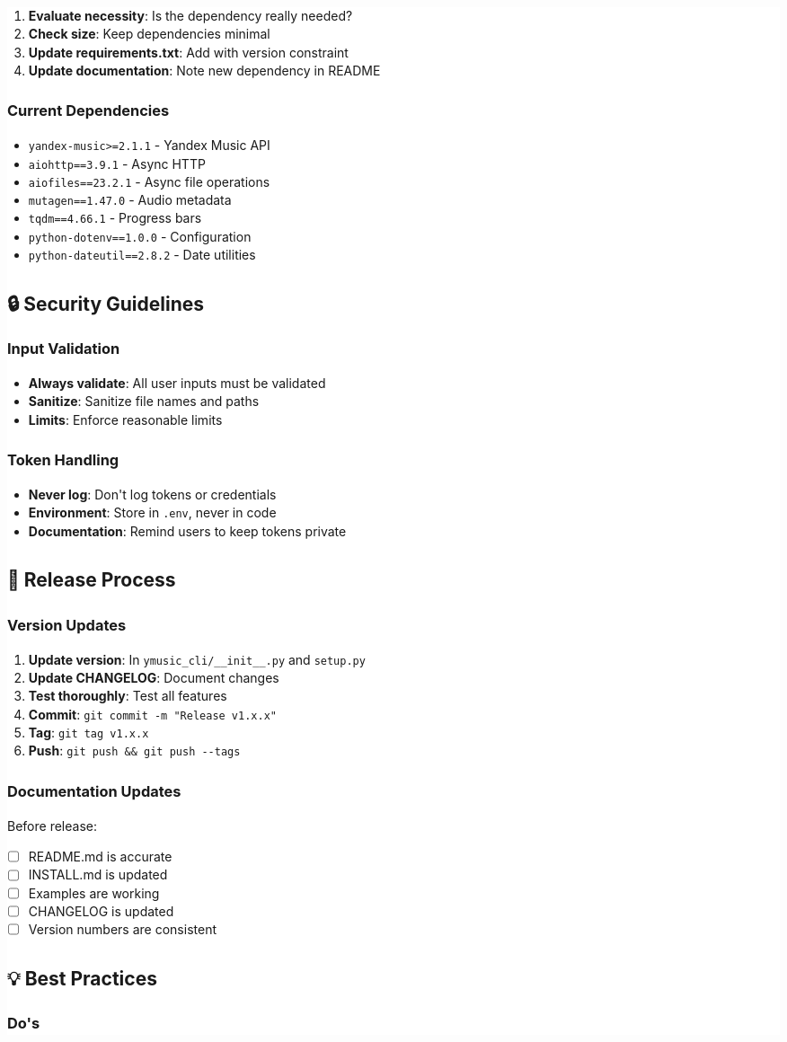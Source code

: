 1. **Evaluate necessity**: Is the dependency really needed?
2. **Check size**: Keep dependencies minimal
3. **Update requirements.txt**: Add with version constraint
4. **Update documentation**: Note new dependency in README

### Current Dependencies

- `yandex-music>=2.1.1` - Yandex Music API
- `aiohttp==3.9.1` - Async HTTP
- `aiofiles==23.2.1` - Async file operations
- `mutagen==1.47.0` - Audio metadata
- `tqdm==4.66.1` - Progress bars
- `python-dotenv==1.0.0` - Configuration
- `python-dateutil==2.8.2` - Date utilities

## 🔒 Security Guidelines

### Input Validation
- **Always validate**: All user inputs must be validated
- **Sanitize**: Sanitize file names and paths
- **Limits**: Enforce reasonable limits

### Token Handling
- **Never log**: Don't log tokens or credentials
- **Environment**: Store in `.env`, never in code
- **Documentation**: Remind users to keep tokens private

## 🚀 Release Process

### Version Updates

1. **Update version**: In `ymusic_cli/__init__.py` and `setup.py`
2. **Update CHANGELOG**: Document changes
3. **Test thoroughly**: Test all features
4. **Commit**: `git commit -m "Release v1.x.x"`
5. **Tag**: `git tag v1.x.x`
6. **Push**: `git push && git push --tags`

### Documentation Updates

Before release:
- [ ] README.md is accurate
- [ ] INSTALL.md is updated
- [ ] Examples are working
- [ ] CHANGELOG is updated
- [ ] Version numbers are consistent

## 💡 Best Practices

### Do's
